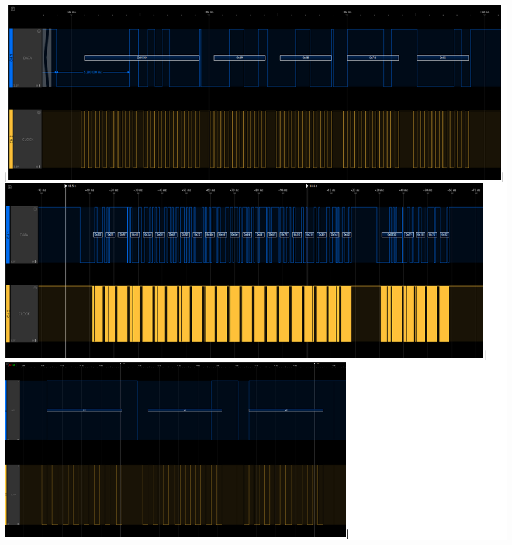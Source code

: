 |<img src="./images/single-message.png" height="300">|<img src="./images/2-messages-in-a-row.png" height="300">|<img src="./images/signal-structure.png" height="300">|
